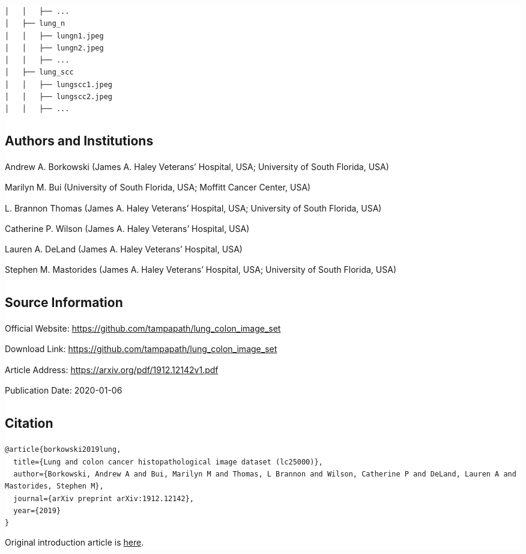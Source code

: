 ``` 
│   │   ├── ...
│   ├── lung_n
│   │   ├── lungn1.jpeg
│   │   ├── lungn2.jpeg
│   │   ├── ...
│   ├── lung_scc
│   │   ├── lungscc1.jpeg
│   │   ├── lungscc2.jpeg
│   │   ├── ...
```

## Authors and Institutions

Andrew A. Borkowski (James A. Haley Veterans’ Hospital, USA; University of South Florida, USA)

Marilyn M. Bui (University of South Florida, USA; Moffitt Cancer Center, USA)

L. Brannon Thomas (James A. Haley Veterans’ Hospital, USA; University of South Florida, USA)

Catherine P. Wilson (James A. Haley Veterans’ Hospital, USA)

Lauren A. DeLand (James A. Haley Veterans’ Hospital, USA)

Stephen M. Mastorides (James A. Haley Veterans’ Hospital, USA; University of South Florida, USA)


## Source Information

Official Website: https://github.com/tampapath/lung_colon_image_set

Download Link: https://github.com/tampapath/lung_colon_image_set

Article Address: https://arxiv.org/pdf/1912.12142v1.pdf

Publication Date: 2020-01-06

## Citation

``` 
@article{borkowski2019lung,
  title={Lung and colon cancer histopathological image dataset (lc25000)},
  author={Borkowski, Andrew A and Bui, Marilyn M and Thomas, L Brannon and Wilson, Catherine P and DeLand, Lauren A and Mastorides, Stephen M},
  journal={arXiv preprint arXiv:1912.12142},
  year={2019}
}
```

Original introduction article is [here](https://zhuanlan.zhihu.com/p/673572009).